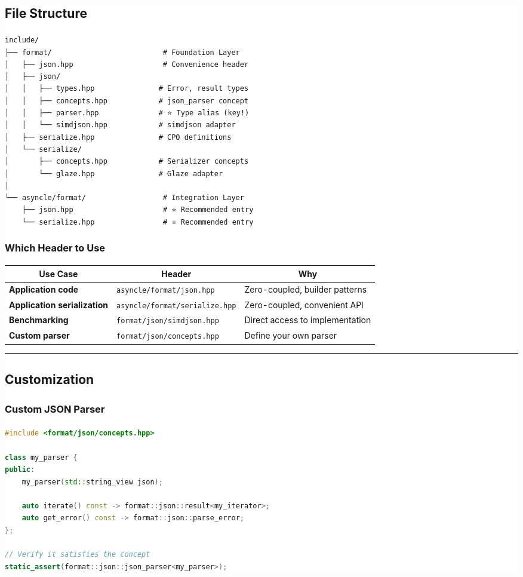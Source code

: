 
## File Structure

```
include/
├── format/                          # Foundation Layer
│   ├── json.hpp                     # Convenience header
│   ├── json/
│   │   ├── types.hpp               # Error, result types
│   │   ├── concepts.hpp            # json_parser concept
│   │   ├── parser.hpp              # ⭐ Type alias (key!)
│   │   └── simdjson.hpp            # simdjson adapter
│   ├── serialize.hpp               # CPO definitions
│   └── serialize/
│       ├── concepts.hpp            # Serializer concepts
│       └── glaze.hpp               # Glaze adapter
│
└── asyncle/format/                  # Integration Layer
    ├── json.hpp                     # ⭐ Recommended entry
    └── serialize.hpp                # ⭐ Recommended entry
```

### Which Header to Use

| Use Case | Header | Why |
|----------|--------|-----|
| **Application code** | `asyncle/format/json.hpp` | Zero-coupled, builder patterns |
| **Application serialization** | `asyncle/format/serialize.hpp` | Zero-coupled, convenient API |
| **Benchmarking** | `format/json/simdjson.hpp` | Direct access to implementation |
| **Custom parser** | `format/json/concepts.hpp` | Define your own parser |

---

## Customization

### Custom JSON Parser

```cpp
#include <format/json/concepts.hpp>

class my_parser {
public:
    my_parser(std::string_view json);

    auto iterate() const -> format::json::result<my_iterator>;
    auto get_error() const -> format::json::parse_error;
};

// Verify it satisfies the concept
static_assert(format::json::json_parser<my_parser>);
```
